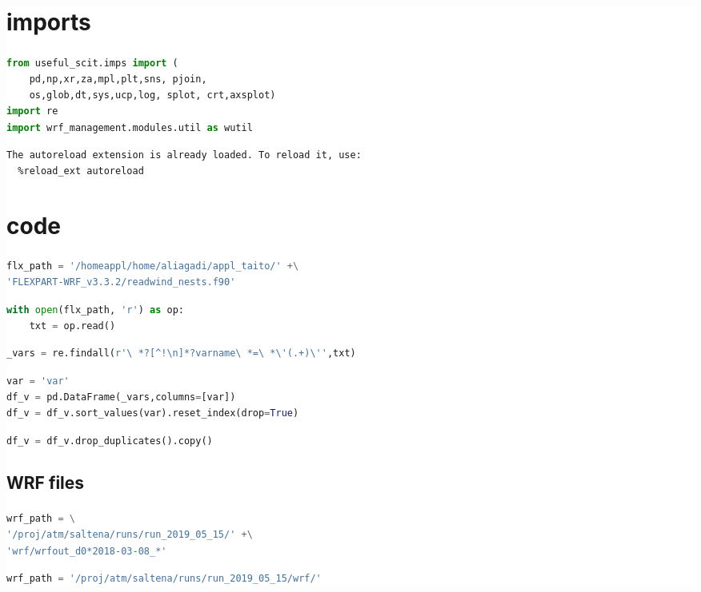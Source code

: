 # imports


```python
from useful_scit.imps import (
    pd,np,xr,za,mpl,plt,sns, pjoin, 
    os,glob,dt,sys,ucp,log, splot, crt,axsplot)
import re
import wrf_management.modules.util as wutil
```

    The autoreload extension is already loaded. To reload it, use:
      %reload_ext autoreload


# code 


```python
flx_path = '/homeappl/home/aliagadi/appl_taito/' +\
'FLEXPART-WRF_v3.3.2/readwind_nests.f90'
```


```python
with open(flx_path, 'r') as op:
    txt = op.read()
```


```python
_vars = re.findall(r'\ *?[^!\n]*?varname\ *=\ *\'(.+)\'',txt)
```


```python
var = 'var'
df_v = pd.DataFrame(_vars,columns=[var])
df_v = df_v.sort_values(var).reset_index(drop=True)
```


```python
df_v = df_v.drop_duplicates().copy()
```

## WRF files


```python
wrf_path = \
'/proj/atm/saltena/runs/run_2019_05_15/' +\
'wrf/wrfout_d0*2018-03-08_*'
```


```python
wrf_path = '/proj/atm/saltena/runs/run_2019_05_15/wrf/'
```
